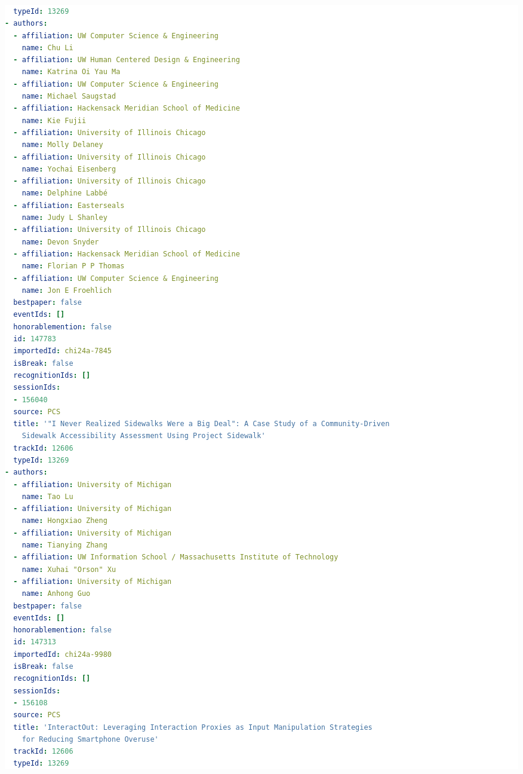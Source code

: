 ```yaml
  typeId: 13269
- authors:
  - affiliation: UW Computer Science & Engineering
    name: Chu Li
  - affiliation: UW Human Centered Design & Engineering
    name: Katrina Oi Yau Ma
  - affiliation: UW Computer Science & Engineering
    name: Michael Saugstad
  - affiliation: Hackensack Meridian School of Medicine
    name: Kie Fujii
  - affiliation: University of Illinois Chicago
    name: Molly Delaney
  - affiliation: University of Illinois Chicago
    name: Yochai Eisenberg
  - affiliation: University of Illinois Chicago
    name: Delphine Labbé
  - affiliation: Easterseals
    name: Judy L Shanley
  - affiliation: University of Illinois Chicago
    name: Devon Snyder
  - affiliation: Hackensack Meridian School of Medicine
    name: Florian P P Thomas
  - affiliation: UW Computer Science & Engineering
    name: Jon E Froehlich
  bestpaper: false
  eventIds: []
  honorablemention: false
  id: 147783
  importedId: chi24a-7845
  isBreak: false
  recognitionIds: []
  sessionIds:
  - 156040
  source: PCS
  title: '"I Never Realized Sidewalks Were a Big Deal": A Case Study of a Community-Driven
    Sidewalk Accessibility Assessment Using Project Sidewalk'
  trackId: 12606
  typeId: 13269
- authors:
  - affiliation: University of Michigan
    name: Tao Lu
  - affiliation: University of Michigan
    name: Hongxiao Zheng
  - affiliation: University of Michigan
    name: Tianying Zhang
  - affiliation: UW Information School / Massachusetts Institute of Technology
    name: Xuhai "Orson" Xu
  - affiliation: University of Michigan
    name: Anhong Guo
  bestpaper: false
  eventIds: []
  honorablemention: false
  id: 147313
  importedId: chi24a-9980
  isBreak: false
  recognitionIds: []
  sessionIds:
  - 156108
  source: PCS
  title: 'InteractOut: Leveraging Interaction Proxies as Input Manipulation Strategies
    for Reducing Smartphone Overuse'
  trackId: 12606
  typeId: 13269
```